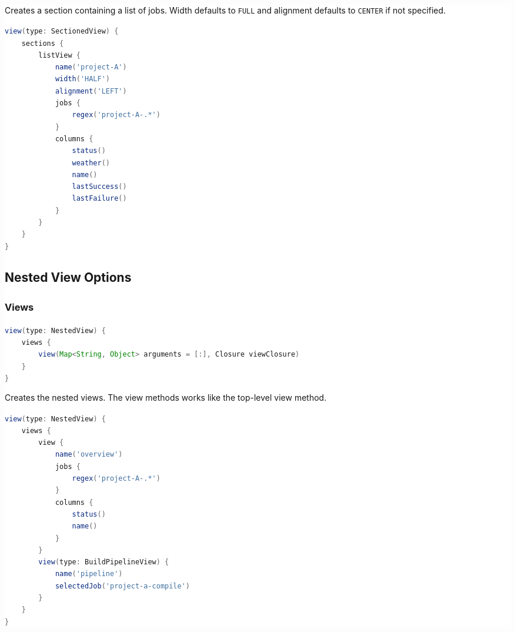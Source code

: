 Creates a section containing a list of jobs. Width defaults to `FULL` and alignment defaults to `CENTER` if not
specified.

```groovy
view(type: SectionedView) {
    sections {
        listView {
            name('project-A')
            width('HALF')
            alignment('LEFT')
            jobs {
                regex('project-A-.*')
            }
            columns {
                status()
                weather()
                name()
                lastSuccess()
                lastFailure()
            }
        }
    }
}
```

## Nested View Options

### Views

```groovy
view(type: NestedView) {
    views {
        view(Map<String, Object> arguments = [:], Closure viewClosure)
    }
}
```

Creates the nested views. The view methods works like the top-level view method.

```groovy
view(type: NestedView) {
    views {
        view {
            name('overview')
            jobs {
                regex('project-A-.*')
            }
            columns {
                status()
                name()
            }
        }
        view(type: BuildPipelineView) {
            name('pipeline')
            selectedJob('project-a-compile')
        }
    }
}
```
